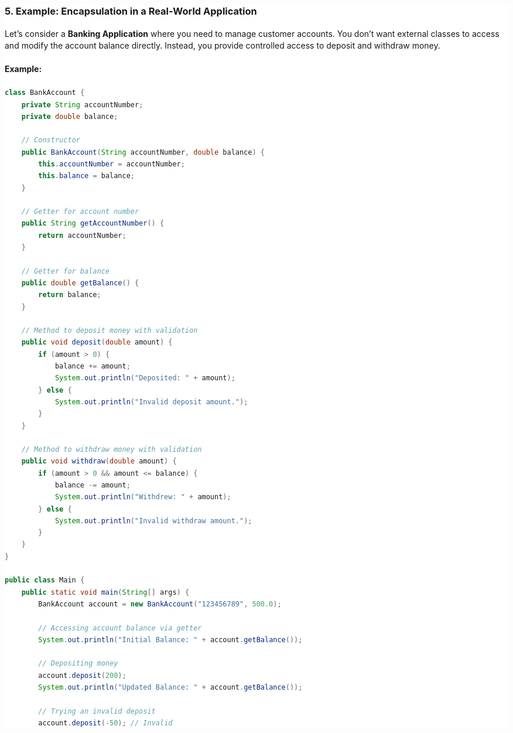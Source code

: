 ### **5. Example: Encapsulation in a Real-World Application**

Let’s consider a **Banking Application** where you need to manage customer accounts. You don’t want external classes to access and modify the account balance directly. Instead, you provide controlled access to deposit and withdraw money.

#### Example:

```java
class BankAccount {
    private String accountNumber;
    private double balance;

    // Constructor
    public BankAccount(String accountNumber, double balance) {
        this.accountNumber = accountNumber;
        this.balance = balance;
    }

    // Getter for account number
    public String getAccountNumber() {
        return accountNumber;
    }

    // Getter for balance
    public double getBalance() {
        return balance;
    }

    // Method to deposit money with validation
    public void deposit(double amount) {
        if (amount > 0) {
            balance += amount;
            System.out.println("Deposited: " + amount);
        } else {
            System.out.println("Invalid deposit amount.");
        }
    }

    // Method to withdraw money with validation
    public void withdraw(double amount) {
        if (amount > 0 && amount <= balance) {
            balance -= amount;
            System.out.println("Withdrew: " + amount);
        } else {
            System.out.println("Invalid withdraw amount.");
        }
    }
}

public class Main {
    public static void main(String[] args) {
        BankAccount account = new BankAccount("123456789", 500.0);

        // Accessing account balance via getter
        System.out.println("Initial Balance: " + account.getBalance());

        // Depositing money
        account.deposit(200);
        System.out.println("Updated Balance: " + account.getBalance());

        // Trying an invalid deposit
        account.deposit(-50); // Invalid
```